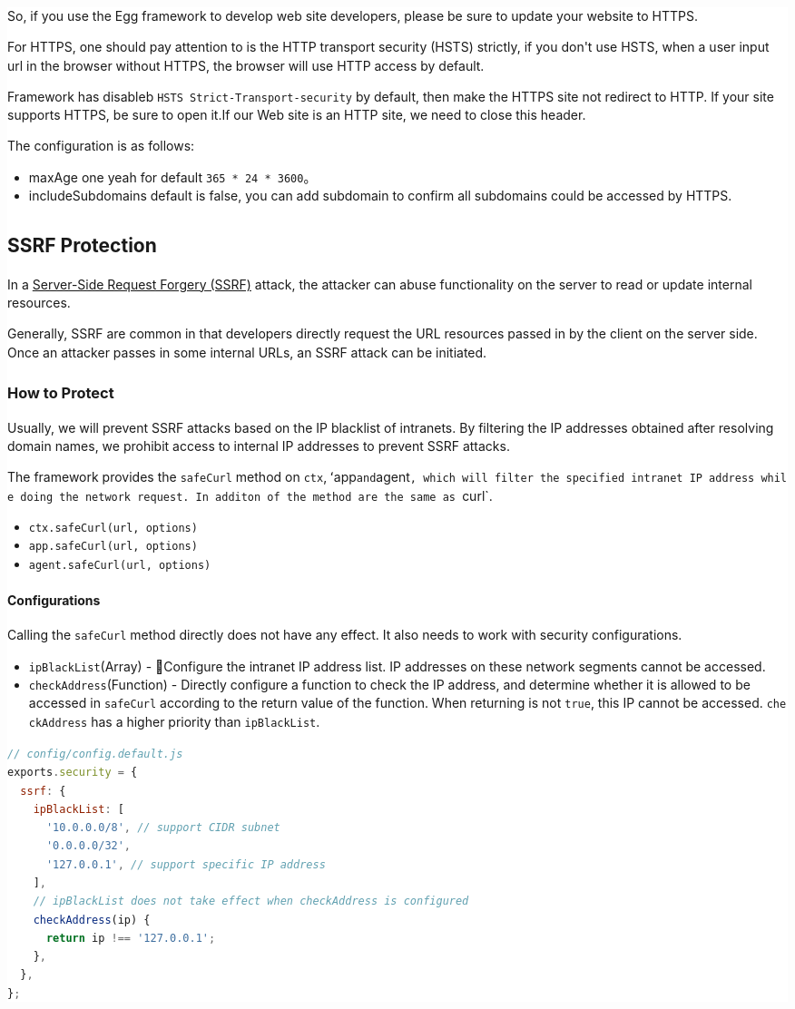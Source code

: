 So, if you use the Egg framework to develop web site developers, please be sure to update your website to HTTPS.

For HTTPS, one should pay attention to is the HTTP transport security (HSTS) strictly, if you don't use HSTS, when a user input url in the browser without HTTPS, the browser will use HTTP access by default.

Framework has disableb `HSTS Strict-Transport-security` by default, then make the HTTPS site not redirect to HTTP. If your site supports HTTPS, be sure to open it.If our Web site is an HTTP site, we need to close this header.

The configuration is as follows:

- maxAge one yeah for default `365 * 24 * 3600`。
- includeSubdomains default is false, you can add subdomain to confirm all subdomains could be accessed by HTTPS.

## SSRF Protection

In a [Server-Side Request Forgery (SSRF)](https://www.owasp.org/index.php/Server_Side_Request_Forgery) attack, the attacker can abuse functionality on the server to read or update internal resources.

Generally, SSRF are common in that developers directly request the URL resources passed in by the client on the server side. Once an attacker passes in some internal URLs, an SSRF attack can be initiated.

### How to Protect

Usually, we will prevent SSRF attacks based on the IP blacklist of intranets. By filtering the IP addresses obtained after resolving domain names, we prohibit access to internal IP addresses to prevent SSRF attacks.

The framework provides the `safeCurl` method on `ctx`, ʻapp`and`agent`, which will filter the specified intranet IP address while doing the network request. In additon of the method are the same as `curl`.

- `ctx.safeCurl(url, options)`
- `app.safeCurl(url, options)`
- `agent.safeCurl(url, options)`

#### Configurations

Calling the `safeCurl` method directly does not have any effect. It also needs to work with security configurations.

- `ipBlackList`(Array) - Configure the intranet IP address list. IP addresses on these network segments cannot be accessed.
- `checkAddress`(Function) - Directly configure a function to check the IP address, and determine whether it is allowed to be accessed in `safeCurl` according to the return value of the function. When returning is not `true`, this IP cannot be accessed. `checkAddress` has a higher priority than `ipBlackList`.

```js
// config/config.default.js
exports.security = {
  ssrf: {
    ipBlackList: [
      '10.0.0.0/8', // support CIDR subnet
      '0.0.0.0/32',
      '127.0.0.1', // support specific IP address
    ],
    // ipBlackList does not take effect when checkAddress is configured
    checkAddress(ip) {
      return ip !== '127.0.0.1';
    },
  },
};
```
